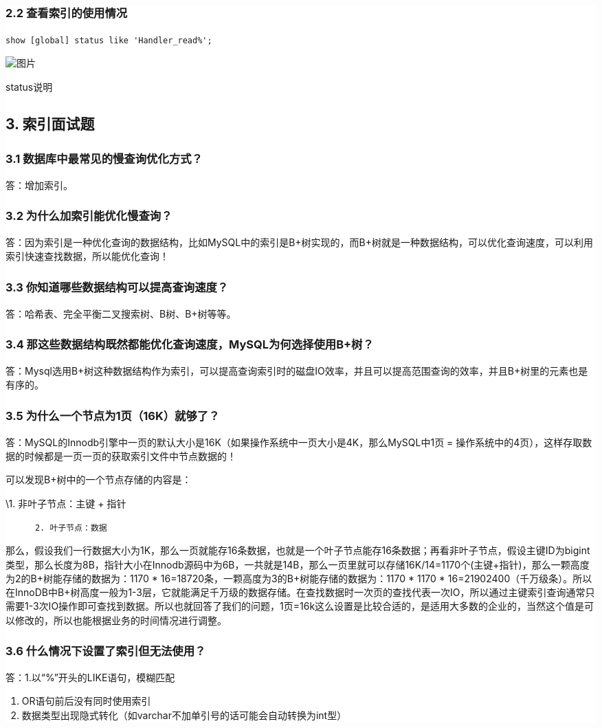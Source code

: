 

### 2.2 查看索引的使用情况

```
show [global] status like 'Handler_read%';
```

![图片](https://mmbiz.qpic.cn/mmbiz_png/jW4jBcwJbUavtUzZJ1X9HLR6w0F219nicZtXvuhhOsiaPm1AwoOPEnlcTt8UrW7TyFfVfvHmr0jUicVO25xukO92A/640)

status说明



## 3. 索引面试题

### 3.1 数据库中最常见的慢查询优化方式？

答：增加索引。



### 3.2 为什么加索引能优化慢查询？

答：因为索引是一种优化查询的数据结构，比如MySQL中的索引是B+树实现的，而B+树就是一种数据结构，可以优化查询速度，可以利用索引快速查找数据，所以能优化查询！



### 3.3 你知道哪些数据结构可以提高查询速度？

答：哈希表、完全平衡二叉搜索树、B树、B+树等等。



### 3.4 那这些数据结构既然都能优化查询速度，MySQL为何选择使用B+树？

答：Mysql选用B+树这种数据结构作为索引，可以提高查询索引时的磁盘IO效率，并且可以提高范围查询的效率，并且B+树里的元素也是有序的。



### 3.5 为什么一个节点为1页（16K）就够了？

答：MySQL的Innodb引擎中一页的默认大小是16K（如果操作系统中一页大小是4K，那么MySQL中1页 = 操作系统中的4页），这样存取数据的时候都是一页一页的获取索引文件中节点数据的！

可以发现B+树中的一个节点存储的内容是：

\1. 非叶子节点：主键 + 指针

```
      2. 叶子节点：数据
```

那么，假设我们一行数据大小为1K，那么一页就能存16条数据，也就是一个叶子节点能存16条数据；再看非叶子节点，假设主键ID为bigint类型，那么长度为8B，指针大小在Innodb源码中为6B，一共就是14B，那么一页里就可以存储16K/14=1170个(主键+指针)，那么一颗高度为2的B+树能存储的数据为：1170 * 16=18720条，一颗高度为3的B+树能存储的数据为：1170 * 1170 * 16=21902400（千万级条）。所以在InnoDB中B+树高度一般为1-3层，它就能满足千万级的数据存储。在查找数据时一次页的查找代表一次IO，所以通过主键索引查询通常只需要1-3次IO操作即可查找到数据。所以也就回答了我们的问题，1页=16k这么设置是比较合适的，是适用大多数的企业的，当然这个值是可以修改的，所以也能根据业务的时间情况进行调整。



### 3.6 什么情况下设置了索引但无法使用？

答：1.以“%”开头的LIKE语句，模糊匹配

1. OR语句前后没有同时使用索引
2. 数据类型出现隐式转化（如varchar不加单引号的话可能会自动转换为int型）

